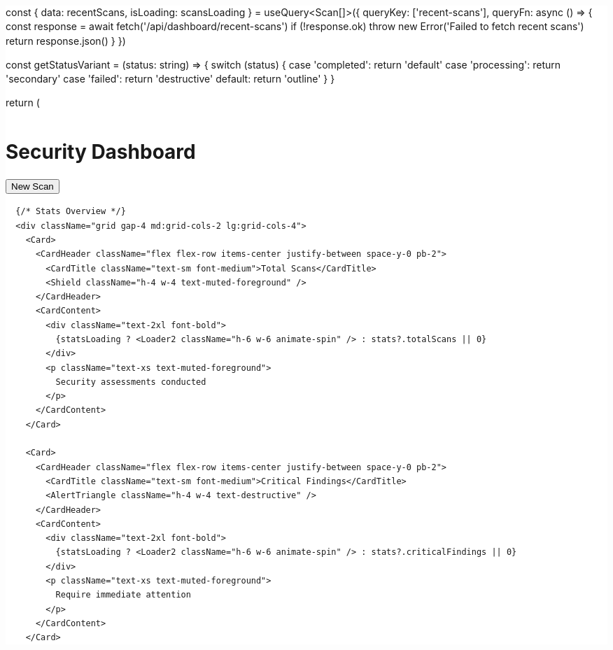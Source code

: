   const { data: recentScans, isLoading: scansLoading } = useQuery<Scan[]>({
    queryKey: ['recent-scans'],
    queryFn: async () => {
      const response = await fetch('/api/dashboard/recent-scans')
      if (!response.ok) throw new Error('Failed to fetch recent scans')
      return response.json()
    }
  })


  const getStatusVariant = (status: string) => {
    switch (status) {
      case 'completed': return 'default'
      case 'processing': return 'secondary'
      case 'failed': return 'destructive'
      default: return 'outline'
    }
  }

  return (
    <div className="space-y-6">
      <div className="flex items-center justify-between">
        <h1 className="text-3xl font-bold tracking-tight">Security Dashboard</h1>
        <Button asChild>
          <Link href="/scans/new">
            <Plus className="mr-2 h-4 w-4" />
            New Scan
          </Link>
        </Button>
      </div>

      {/* Stats Overview */}
      <div className="grid gap-4 md:grid-cols-2 lg:grid-cols-4">
        <Card>
          <CardHeader className="flex flex-row items-center justify-between space-y-0 pb-2">
            <CardTitle className="text-sm font-medium">Total Scans</CardTitle>
            <Shield className="h-4 w-4 text-muted-foreground" />
          </CardHeader>
          <CardContent>
            <div className="text-2xl font-bold">
              {statsLoading ? <Loader2 className="h-6 w-6 animate-spin" /> : stats?.totalScans || 0}
            </div>
            <p className="text-xs text-muted-foreground">
              Security assessments conducted
            </p>
          </CardContent>
        </Card>
        
        <Card>
          <CardHeader className="flex flex-row items-center justify-between space-y-0 pb-2">
            <CardTitle className="text-sm font-medium">Critical Findings</CardTitle>
            <AlertTriangle className="h-4 w-4 text-destructive" />
          </CardHeader>
          <CardContent>
            <div className="text-2xl font-bold">
              {statsLoading ? <Loader2 className="h-6 w-6 animate-spin" /> : stats?.criticalFindings || 0}
            </div>
            <p className="text-xs text-muted-foreground">
              Require immediate attention
            </p>
          </CardContent>
        </Card>
        
